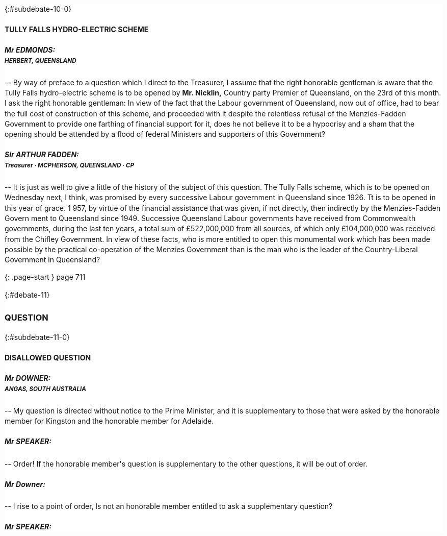 {:#subdebate-10-0}
#### TULLY FALLS HYDRO-ELECTRIC SCHEME

##### Mr EDMONDS:<br><small class="text-muted">HERBERT, QUEENSLAND</small>

-- By way of preface to a question which I direct to the Treasurer, I assume that the right honorable gentleman is aware that the Tully Falls hydro-electric scheme is to be opened by  **Mr. Nicklin,**  Country party Premier of Queensland, on the 23rd of this month. I ask the right honorable gentleman: In view of the fact that the Labour government of Queensland, now out of office, had to bear the full cost of construction of this scheme, and proceeded with it despite the relentless refusal of the Menzies-Fadden Government to provide one farthing of financial support for it, does he not believe it to be a hypocrisy and a sham that the opening should be attended by a flood of federal Ministers and supporters of this Government? 

##### Sir ARTHUR FADDEN:<br><small class="text-muted">Treasurer &middot; MCPHERSON, QUEENSLAND &middot; CP</small>

-- It is just as well to give a little of the history of the subject of this question. The Tully Falls scheme, which is to be opened on Wednesday next, I think, was promised by every successive Labour government in Queensland since 1926. Tt is to be opened in this year of grace. 1 957, by virtue of the financial assistance that was given, if not directly, then indirectly by the Menzies-Fadden Govern ment to Queensland since 1949. Successive Queensland Labour governments have received from Commonwealth governments, during the last ten years, a total sum of £522,000,000 from all sources, of which only £104,000,000 was received from the Chifley Government. In view of these facts, who is more entitled to open this monumental work which has been made possible by the practical co-operation of the Menzies Government than is the man who is the leader of the Country-Liberal Government in Queensland? 

{: .page-start }
page 711

{:#debate-11}
### QUESTION

{:#subdebate-11-0}
#### DISALLOWED QUESTION

##### Mr DOWNER:<br><small class="text-muted">ANGAS, SOUTH AUSTRALIA</small>

-- My question is directed without notice to the Prime Minister, and it is supplementary to those that were asked by the honorable member for Kingston and the honorable member for Adelaide. 

##### Mr SPEAKER:

-- Order! If the honorable member's question is supplementary to the other questions, it will be out of order. 

##### Mr Downer:

-- I rise to a point of order, ls not an honorable member entitled to ask a supplementary question? 

##### Mr SPEAKER:

